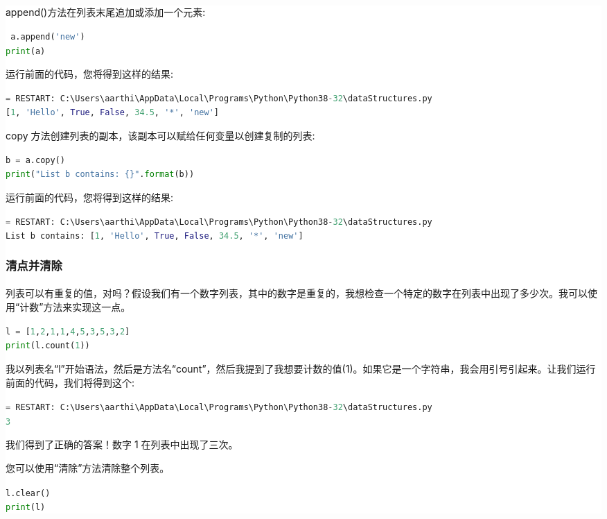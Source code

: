 append()方法在列表末尾追加或添加一个元素:

```py
 a.append('new')
print(a)

```

运行前面的代码，您将得到这样的结果:

```py
= RESTART: C:\Users\aarthi\AppData\Local\Programs\Python\Python38-32\dataStructures.py
[1, 'Hello', True, False, 34.5, '*', 'new']

```

copy 方法创建列表的副本，该副本可以赋给任何变量以创建复制的列表:

```py
b = a.copy()
print("List b contains: {}".format(b))

```

运行前面的代码，您将得到这样的结果:

```py
= RESTART: C:\Users\aarthi\AppData\Local\Programs\Python\Python38-32\dataStructures.py
List b contains: [1, 'Hello', True, False, 34.5, '*', 'new']

```

### 清点并清除

列表可以有重复的值，对吗？假设我们有一个数字列表，其中的数字是重复的，我想检查一个特定的数字在列表中出现了多少次。我可以使用“计数”方法来实现这一点。

```py
l = [1,2,1,1,4,5,3,5,3,2]
print(l.count(1))

```

我以列表名“l”开始语法，然后是方法名“count”，然后我提到了我想要计数的值(1)。如果它是一个字符串，我会用引号引起来。让我们运行前面的代码，我们将得到这个:

```py
= RESTART: C:\Users\aarthi\AppData\Local\Programs\Python\Python38-32\dataStructures.py
3

```

我们得到了正确的答案！数字 1 在列表中出现了三次。

您可以使用“清除”方法清除整个列表。

```py
l.clear()
print(l)

```
